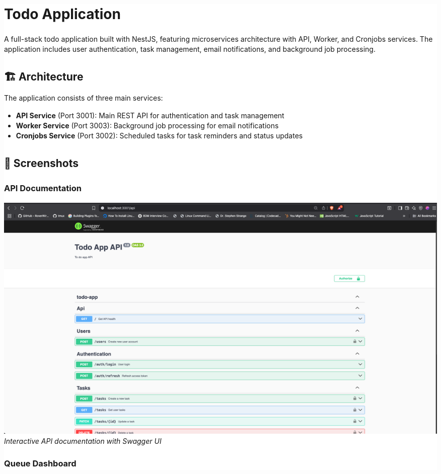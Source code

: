 # Todo Application

A full-stack todo application built with NestJS, featuring microservices architecture with API, Worker, and Cronjobs services. The application includes user authentication, task management, email notifications, and background job processing.

## 🏗️ Architecture

The application consists of three main services:

- **API Service** (Port 3001): Main REST API for authentication and task management
- **Worker Service** (Port 3003): Background job processing for email notifications
- **Cronjobs Service** (Port 3002): Scheduled tasks for task reminders and status updates

## 📸 Screenshots

### API Documentation

![Swagger API Documentation](./images/swagger-api.png)
_Interactive API documentation with Swagger UI_

### Queue Dashboard
